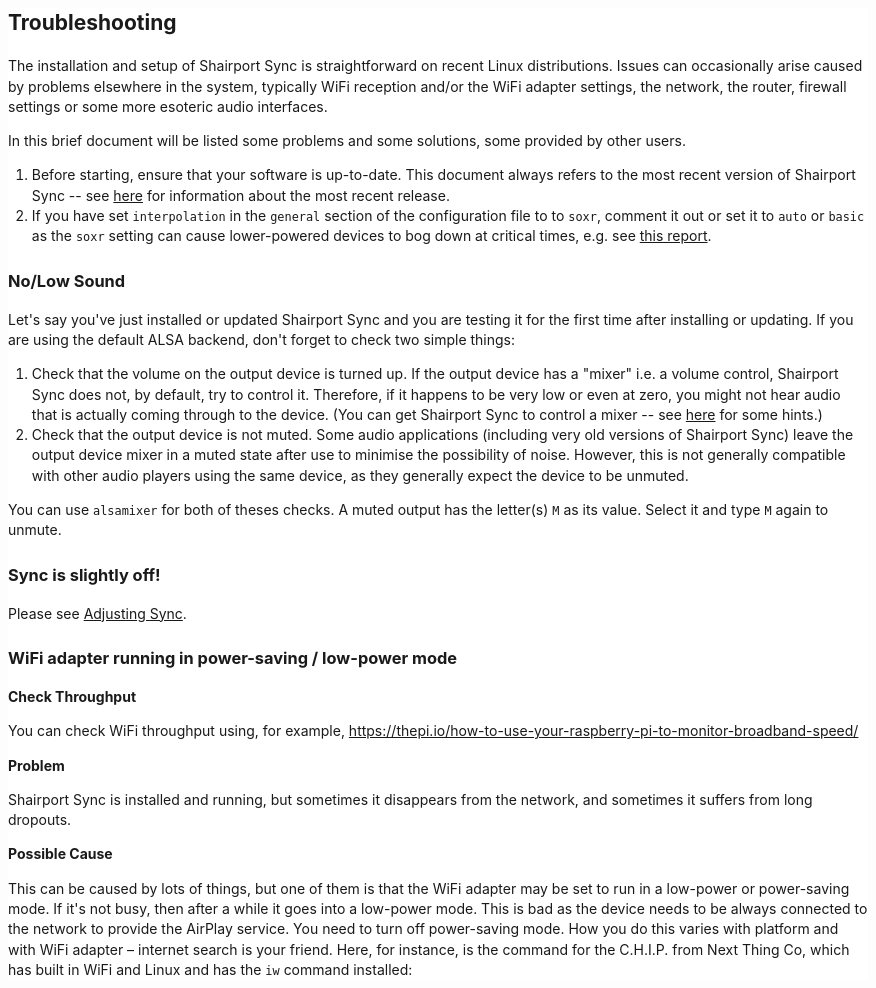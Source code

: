 Troubleshooting
-----
The installation and setup of Shairport Sync is straightforward on recent Linux distributions. Issues can occasionally arise caused by problems elsewhere in the system, typically WiFi reception and/or the WiFi adapter settings, the network, the router, firewall settings or some more esoteric audio interfaces.

In this brief document will be listed some problems and some solutions, some provided by other users.

1. Before starting, ensure that your software is up-to-date. This document always refers to the most recent version of Shairport Sync -- see [here](https://github.com/mikebrady/shairport-sync/releases) for information about the most recent release.
2. If you have set `interpolation` in the `general` section of the configuration file to to `soxr`, comment it out or set it to `auto` or `basic` as the `soxr` setting can cause lower-powered devices to bog down at critical times, e.g. see [this report](https://github.com/mikebrady/shairport-sync/issues/631#issuecomment-366305203).

### No/Low Sound
Let's say you've just installed or updated Shairport Sync and you are testing it for the first time after installing or updating.
If you are using the default ALSA backend, don't forget to check two simple things:
1. Check that the volume on the output device is turned up. If the output device has a "mixer" i.e. a volume control, Shairport Sync does not, by default, try to control it. Therefore, if it happens to be very low or even at zero, you might not hear audio that is actually coming through to the device. (You can get Shairport Sync to control a mixer -- see [here](https://github.com/mikebrady/spsdoc/blob/main/ADVANCED%20TOPICS/InitialConfiguration.md) for some hints.)
2. Check that the output device is not muted. Some audio applications (including very old versions of Shairport Sync) leave the output device mixer in a muted state after use to minimise the possibility of noise. However, this is not generally compatible with other audio players using the same device, as they generally expect the device to be unmuted. 

You can use `alsamixer` for both of theses checks. A muted output has the letter(s) `M` as its value. Select it and type `M` again to unmute. 

### Sync is slightly off!
Please see [Adjusting Sync](./ADVANCED%20TOPICS/AdjustingSync.md).

### WiFi adapter running in power-saving / low-power mode

**Check Throughput**

 You can check WiFi throughput using, for example, https://thepi.io/how-to-use-your-raspberry-pi-to-monitor-broadband-speed/

**Problem**

Shairport Sync is installed and running, but sometimes it disappears from the network, and sometimes it suffers from long dropouts.

**Possible Cause**

This can be caused by lots of things, but one of them is that the WiFi adapter may be set to run in a low-power or power-saving mode. If it's not busy, then after a while it goes into a low-power mode. This is bad as the device needs to be always connected to the network to provide the AirPlay service. You need to turn off power-saving mode. How you do this varies with platform and with WiFi adapter – internet search is your friend. Here, for instance, is the command for the C.H.I.P. from Next Thing Co, which has built in WiFi and Linux and has the `iw` command installed:
